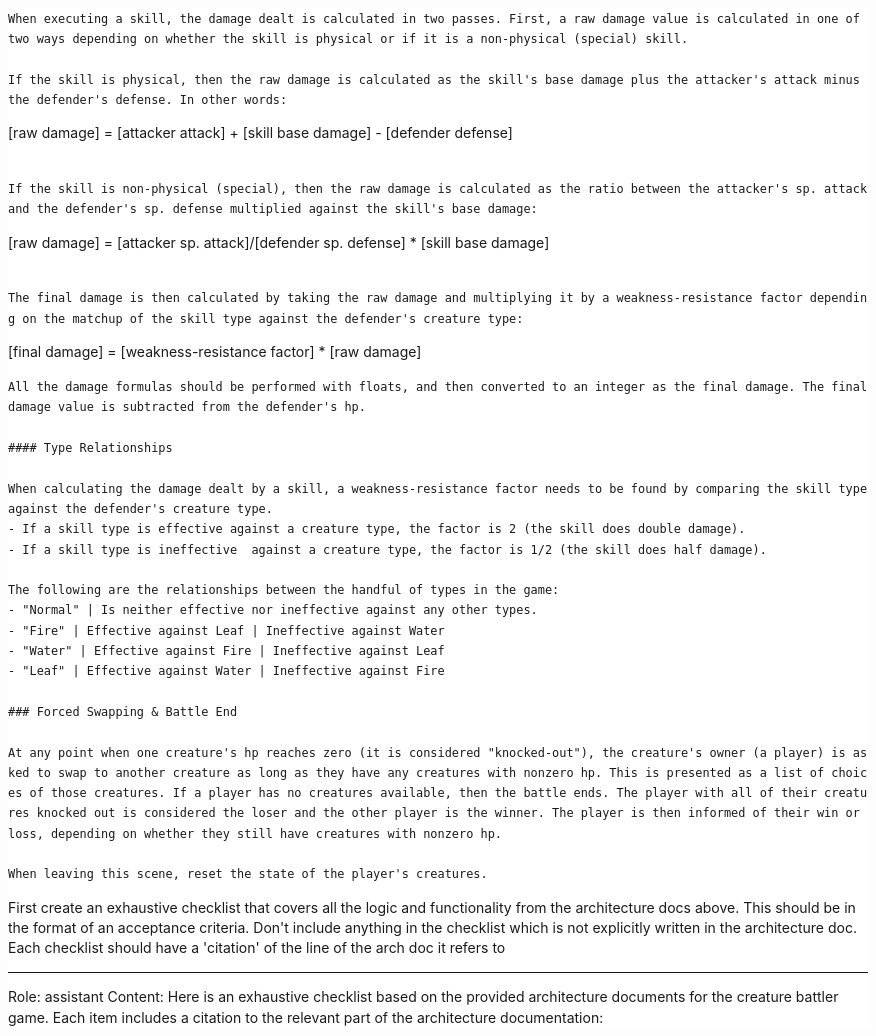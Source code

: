 ```markdown main_game/docs/scenes/main_game_scene.md
When executing a skill, the damage dealt is calculated in two passes. First, a raw damage value is calculated in one of two ways depending on whether the skill is physical or if it is a non-physical (special) skill.

If the skill is physical, then the raw damage is calculated as the skill's base damage plus the attacker's attack minus the defender's defense. In other words:
```
[raw damage] = [attacker attack] + [skill base damage] - [defender defense]
```

If the skill is non-physical (special), then the raw damage is calculated as the ratio between the attacker's sp. attack and the defender's sp. defense multiplied against the skill's base damage:
```
[raw damage] = [attacker sp. attack]/[defender sp. defense] * [skill base damage]
```

The final damage is then calculated by taking the raw damage and multiplying it by a weakness-resistance factor depending on the matchup of the skill type against the defender's creature type:
```
[final damage] = [weakness-resistance factor] * [raw damage]
```
All the damage formulas should be performed with floats, and then converted to an integer as the final damage. The final damage value is subtracted from the defender's hp. 

#### Type Relationships

When calculating the damage dealt by a skill, a weakness-resistance factor needs to be found by comparing the skill type against the defender's creature type. 
- If a skill type is effective against a creature type, the factor is 2 (the skill does double damage). 
- If a skill type is ineffective  against a creature type, the factor is 1/2 (the skill does half damage).

The following are the relationships between the handful of types in the game:
- "Normal" | Is neither effective nor ineffective against any other types.
- "Fire" | Effective against Leaf | Ineffective against Water
- "Water" | Effective against Fire | Ineffective against Leaf
- "Leaf" | Effective against Water | Ineffective against Fire

### Forced Swapping & Battle End

At any point when one creature's hp reaches zero (it is considered "knocked-out"), the creature's owner (a player) is asked to swap to another creature as long as they have any creatures with nonzero hp. This is presented as a list of choices of those creatures. If a player has no creatures available, then the battle ends. The player with all of their creatures knocked out is considered the loser and the other player is the winner. The player is then informed of their win or loss, depending on whether they still have creatures with nonzero hp.

When leaving this scene, reset the state of the player's creatures.
```

First create an exhaustive checklist that covers all the logic and functionality from the architecture docs above. This should be in the format of an acceptance criteria. Don't include anything in the checklist which is not explicitly written in the architecture doc. Each checklist should have a 'citation' of the line of the arch doc it refers to
__________________
Role: assistant
Content: Here is an exhaustive checklist based on the provided architecture documents for the creature battler game. Each item includes a citation to the relevant part of the architecture documentation:
